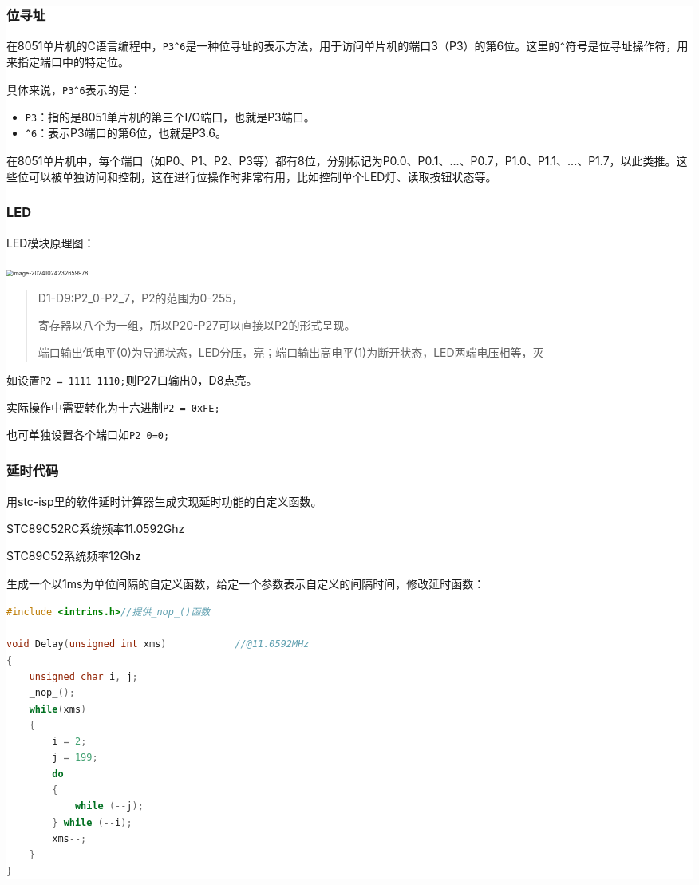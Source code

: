   

### 位寻址

在8051单片机的C语言编程中，`P3^6`是一种位寻址的表示方法，用于访问单片机的端口3（P3）的第6位。这里的`^`符号是位寻址操作符，用来指定端口中的特定位。

具体来说，`P3^6`表示的是：

- `P3`：指的是8051单片机的第三个I/O端口，也就是P3端口。
- `^6`：表示P3端口的第6位，也就是P3.6。

在8051单片机中，每个端口（如P0、P1、P2、P3等）都有8位，分别标记为P0.0、P0.1、...、P0.7，P1.0、P1.1、...、P1.7，以此类推。这些位可以被单独访问和控制，这在进行位操作时非常有用，比如控制单个LED灯、读取按钮状态等。

### LED

LED模块原理图：

<img src="C:\Users\Administrator\AppData\Roaming\Typora\typora-user-images\image-20241024232659978.png" alt="image-20241024232659978" style="zoom: 50%;" />

> D1-D9:P2_0-P2_7，P2的范围为0-255，
>
> 寄存器以八个为一组，所以P20-P27可以直接以P2的形式呈现。
>
> 端口输出低电平(0)为导通状态，LED分压，亮；端口输出高电平(1)为断开状态，LED两端电压相等，灭

如设置`P2 = 1111 1110;`则P27口输出0，D8点亮。

实际操作中需要转化为十六进制`P2 = 0xFE;`

也可单独设置各个端口如`P2_0=0;` 

### 延时代码

用stc-isp里的软件延时计算器生成实现延时功能的自定义函数。

STC89C52RC系统频率11.0592Ghz

STC89C52系统频率12Ghz

生成一个以1ms为单位间隔的自定义函数，给定一个参数表示自定义的间隔时间，修改延时函数：

```c
#include <intrins.h>//提供_nop_()函数

void Delay(unsigned int xms)			//@11.0592MHz
{
	unsigned char i, j;
	_nop_();
	while(xms)
	{
		i = 2;
		j = 199;
		do
		{
			while (--j);
		} while (--i);
		xms--;
	}
}
```
